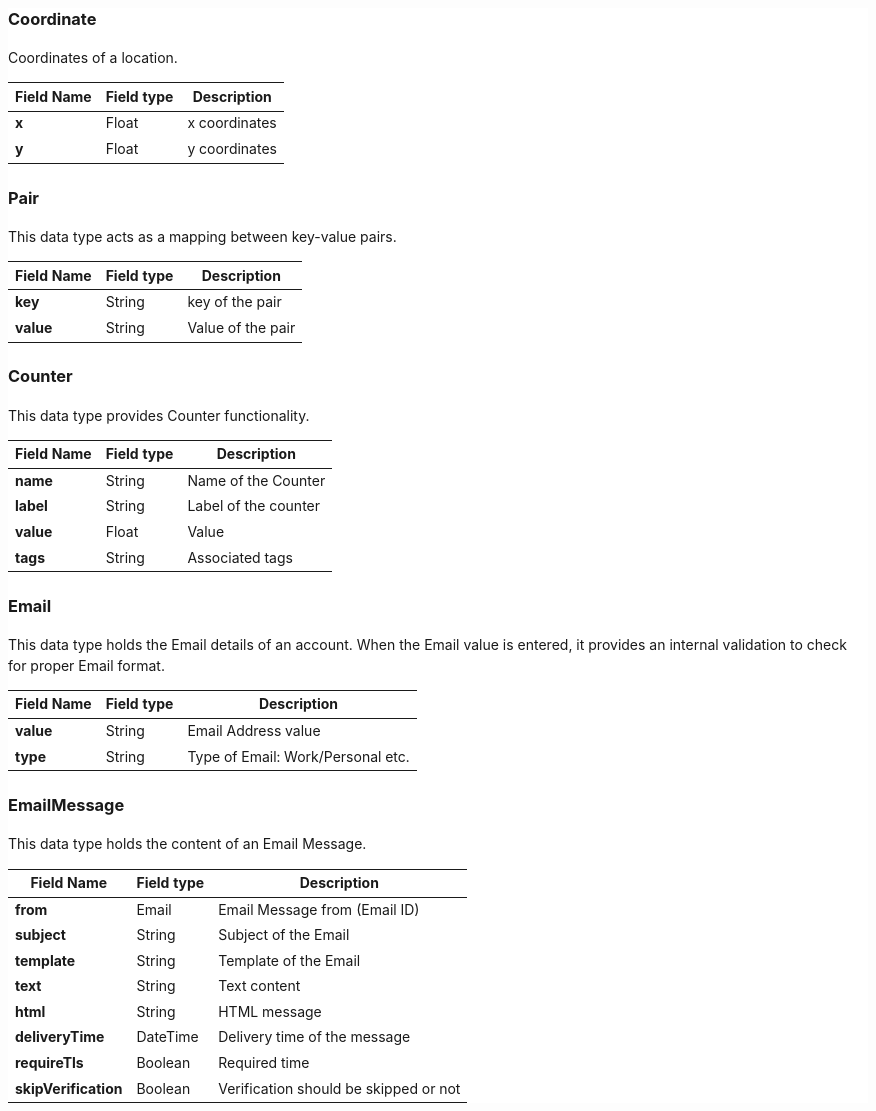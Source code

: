 ### Coordinate

Coordinates of a location.

| **Field Name** | **Field type** | **Description** |
|----------------|----------------|-----------------|
| **x**          | Float          | x coordinates   |
| **y**          | Float          | y coordinates   |

### Pair

This data type acts as a mapping between key-value pairs.

| **Field Name** | **Field type** | **Description**   |
|----------------|----------------|-------------------|
| **key**        | String         | key of the pair   |
| **value**      | String         | Value of the pair |

### Counter

This data type provides Counter functionality.

| **Field Name** | **Field type** | **Description**      |
|----------------|----------------|----------------------|
| **name**       | String         | Name of the Counter  |
| **label**      | String         | Label of the counter |
| **value**      | Float          | Value                |
| **tags**       | String         | Associated tags      |

### Email

This data type holds the Email details of an account. When the Email value is entered, it provides an internal validation to check for proper Email format.

| **Field Name** | **Field type** | **Description**                   |
|----------------|----------------|-----------------------------------|
| **value**      | String         | Email Address value               |
| **type**       | String         | Type of Email: Work/Personal etc. |

### EmailMessage

This data type holds the content of an Email Message.

| **Field Name**         | **Field type**      | **Description**                       |
|------------------------|---------------------|---------------------------------------|
| **from**               | Email               | Email Message from (Email ID)         |
| **subject**            | String              | Subject of the Email                  |
| **template**           | String              | Template of the Email                 |
| **text**               | String              | Text content                          |
| **html**               | String              | HTML message                          |
| **deliveryTime**       | DateTime            | Delivery time of the message          |
| **requireTls**         | Boolean             | Required time                         |
| **skipVerification**   | Boolean             | Verification should be skipped or not |